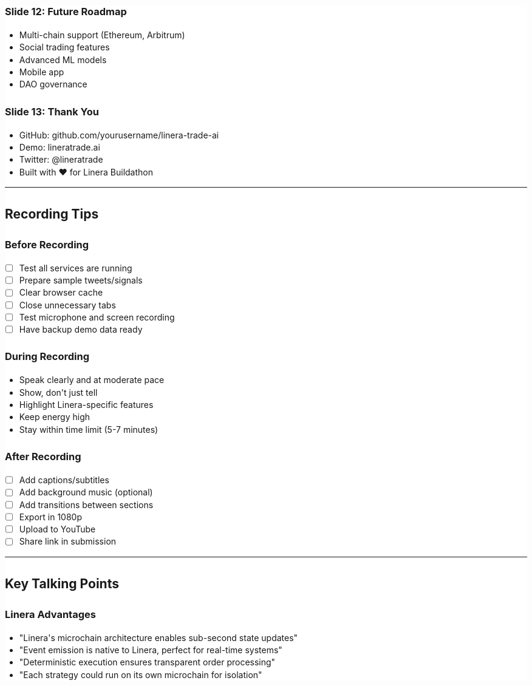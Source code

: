 ### Slide 12: Future Roadmap
- Multi-chain support (Ethereum, Arbitrum)
- Social trading features
- Advanced ML models
- Mobile app
- DAO governance

### Slide 13: Thank You
- GitHub: github.com/yourusername/linera-trade-ai
- Demo: lineratrade.ai
- Twitter: @lineratrade
- Built with ❤️ for Linera Buildathon

---

## Recording Tips

### Before Recording
- [ ] Test all services are running
- [ ] Prepare sample tweets/signals
- [ ] Clear browser cache
- [ ] Close unnecessary tabs
- [ ] Test microphone and screen recording
- [ ] Have backup demo data ready

### During Recording
- Speak clearly and at moderate pace
- Show, don't just tell
- Highlight Linera-specific features
- Keep energy high
- Stay within time limit (5-7 minutes)

### After Recording
- [ ] Add captions/subtitles
- [ ] Add background music (optional)
- [ ] Add transitions between sections
- [ ] Export in 1080p
- [ ] Upload to YouTube
- [ ] Share link in submission

---

## Key Talking Points

### Linera Advantages
- "Linera's microchain architecture enables sub-second state updates"
- "Event emission is native to Linera, perfect for real-time systems"
- "Deterministic execution ensures transparent order processing"
- "Each strategy could run on its own microchain for isolation"
